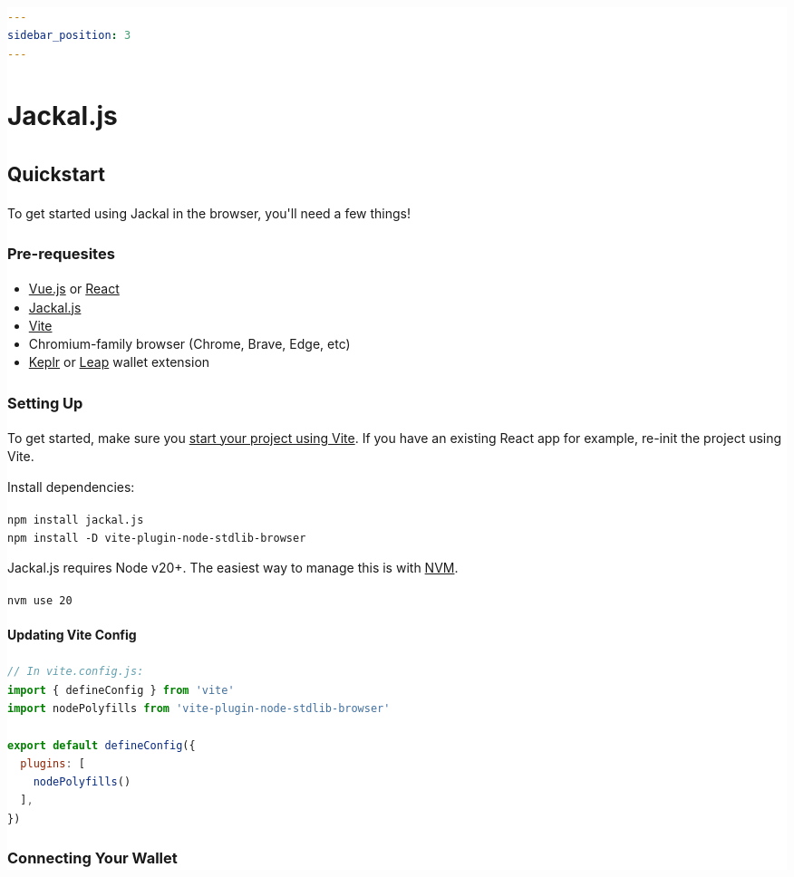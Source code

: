 ```yaml
---
sidebar_position: 3
---
```

# Jackal.js

## Quickstart

To get started using Jackal in the browser, you'll need a few things!

### Pre-requesites

* [Vue.js](https://vuejs.org/guide/introduction.html) or [React](https://react.dev/learn)
* [Jackal.js](https://www.npmjs.com/package/jackal.js)
* [Vite](https://vitejs.dev)
* Chromium-family browser (Chrome, Brave, Edge, etc)
* [Keplr](https://www.keplr.app) or [Leap](https://www.leapwallet.io/cosmos) wallet extension

### Setting Up

To get started, make sure you [start your project using Vite](https://vitejs.dev/guide). If you have an existing React app for example, re-init the project using Vite.

Install dependencies:
```shell
npm install jackal.js
npm install -D vite-plugin-node-stdlib-browser
```

Jackal.js requires Node v20+. The easiest way to manage this is with [NVM](https://github.com/nvm-sh/nvm#installing-and-updating).
```shell
nvm use 20
```

#### Updating Vite Config

```js
// In vite.config.js:
import { defineConfig } from 'vite'
import nodePolyfills from 'vite-plugin-node-stdlib-browser'

export default defineConfig({
  plugins: [
    nodePolyfills()
  ],
})
```

### Connecting Your Wallet

